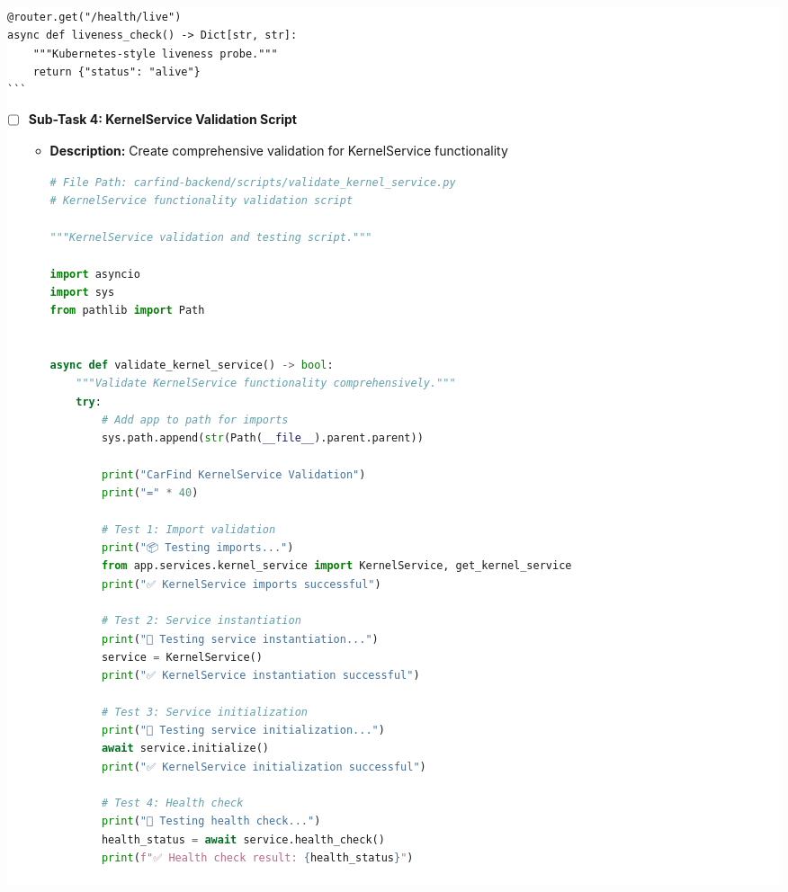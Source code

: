
    @router.get("/health/live")
    async def liveness_check() -> Dict[str, str]:
        """Kubernetes-style liveness probe."""
        return {"status": "alive"}
    ```

- [ ] **Sub-Task 4: KernelService Validation Script**
  - **Description:** Create comprehensive validation for KernelService functionality

    ```python
    # File Path: carfind-backend/scripts/validate_kernel_service.py
    # KernelService functionality validation script

    """KernelService validation and testing script."""

    import asyncio
    import sys
    from pathlib import Path


    async def validate_kernel_service() -> bool:
        """Validate KernelService functionality comprehensively."""
        try:
            # Add app to path for imports
            sys.path.append(str(Path(__file__).parent.parent))
            
            print("CarFind KernelService Validation")
            print("=" * 40)
            
            # Test 1: Import validation
            print("📦 Testing imports...")
            from app.services.kernel_service import KernelService, get_kernel_service
            print("✅ KernelService imports successful")
            
            # Test 2: Service instantiation
            print("🔧 Testing service instantiation...")
            service = KernelService()
            print("✅ KernelService instantiation successful")
            
            # Test 3: Service initialization
            print("🚀 Testing service initialization...")
            await service.initialize()
            print("✅ KernelService initialization successful")
            
            # Test 4: Health check
            print("🏥 Testing health check...")
            health_status = await service.health_check()
            print(f"✅ Health check result: {health_status}")
            